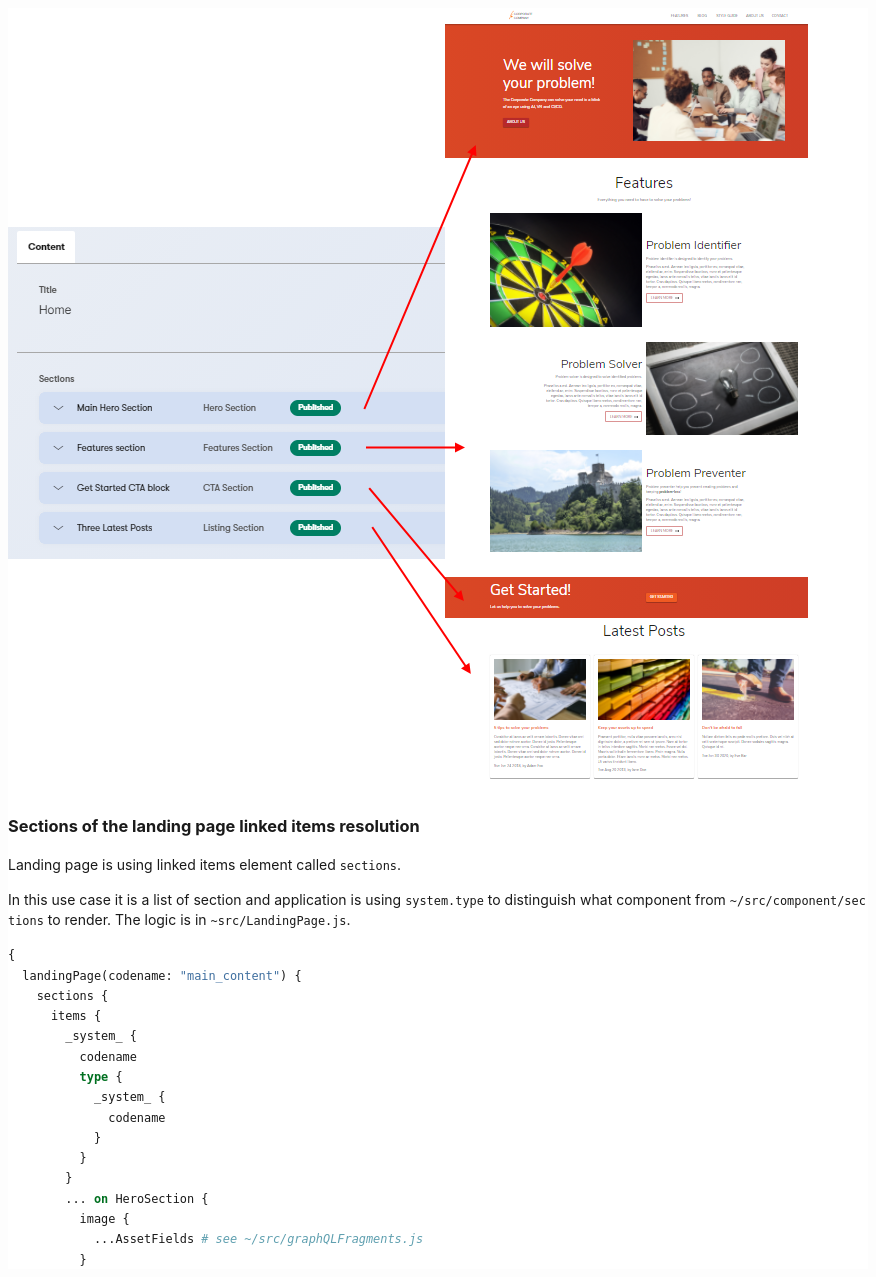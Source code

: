 ![Landing page section schema](./docs/sections-page.png)

### Sections of the landing page linked items resolution

Landing page is using linked items element called `sections`.

In this use case it is a list of section and application is using `system.type` to distinguish what component from `~/src/component/sections` to render. The logic is in `~src/LandingPage.js`.

```graphql
{
  landingPage(codename: "main_content") {
    sections {
      items {
        _system_ {
          codename
          type {
            _system_ {
              codename
            }
          }
        }
        ... on HeroSection {
          image {
            ...AssetFields # see ~/src/graphQLFragments.js
          }
```